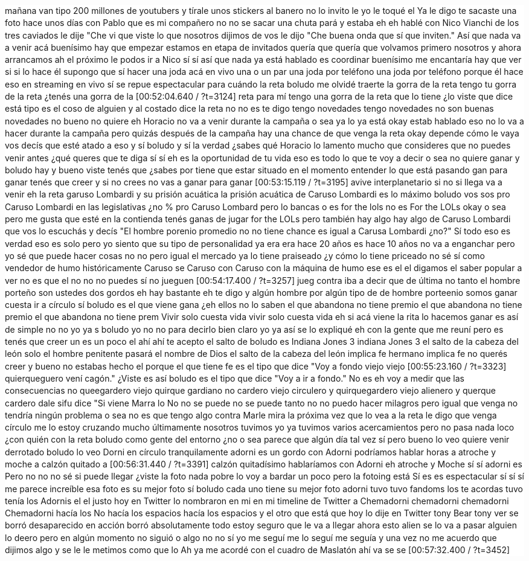 mañana van tipo 200 millones de youtubers y tírale unos stickers al banero no lo invito le yo le toqué el Ya le digo te sacaste una foto hace unos días con Pablo que es mi compañero no no se sacar una chuta pará y estaba eh eh hablé con Nico Vianchi de los tres caviados le dije "Che vi que viste lo que nosotros dijimos de vos le dijo "Che buena onda que sí que inviten." Así que nada va a venir acá buenísimo hay que empezar estamos en etapa de invitados quería que quería que volvamos primero nosotros y ahora arrancamos ah el próximo le podos ir a Nico sí sí así que nada ya está hablado es coordinar buenísimo me encantaría hay que ver si si lo hace él supongo que sí hacer una joda acá en vivo una o un par una joda por teléfono una joda por teléfono porque él hace eso en streaming en vivo sí se repue espectacular para cuándo la reta boludo me olvidé traerte la gorra de la reta tengo tu gorra de la reta ¿tenés una gorra de la 
[00:52:04.640 / ?t=3124]
reta para mí tengo una gorra de la reta que lo tiene ¿lo viste que dice está tipo es el coso de alguien y al costado dice la reta no no es te digo tengo novedades tengo novedades no son buenas novedades no bueno no quiere eh Horacio no va a venir durante la campaña o sea ya lo ya está okay estab hablado eso no lo va a hacer durante la campaña pero quizás después de la campaña hay una chance de que venga la reta okay depende cómo le vaya vos decís que esté atado a eso y sí boludo y sí la verdad ¿sabes qué Horacio lo lamento mucho que consideres que no puedes venir antes ¿qué queres que te diga sí sí eh es la oportunidad de tu vida eso es todo lo que te voy a decir o sea no quiere ganar y boludo hay y bueno viste tenés que ¿sabes por tiene que estar situado en el momento entender lo que está pasando gan para ganar tenés que creer y si no crees no vas a ganar para ganar 
[00:53:15.119 / ?t=3195]
avive interplanetario si no si llega va a venir eh la reta garuso Lombardi y su prisión acuática la prisión acuática de Caruso Lombardi es lo máximo boludo vos sos pro Caruso Lombardi en las legislativas ¿no % pro Caruso Lombard pero lo bancas o es for the lols no es For the LOLs okay o sea pero me gusta que esté en la contienda tenés ganas de jugar for the LOLs pero también hay algo hay algo de Caruso Lombardi que vos lo escuchás y decís "El hombre porenio promedio no no tiene chance es igual a Carusa Lombardi ¿no?" Sí todo eso es verdad eso es solo pero yo siento que su tipo de personalidad ya era era hace 20 años es hace 10 años no va a enganchar pero yo sé que puede hacer cosas no no pero igual el mercado ya lo tiene praiseado ¿y cómo lo tiene priceado no sé sí como vendedor de humo históricamente Caruso se Caruso con Caruso con la máquina de humo ese es el el digamos el saber popular a ver no es que el no no no puedes sí no jueguen 
[00:54:17.400 / ?t=3257]
jueg contra iba a decir que de última no tanto el hombre porteño son ustedes dos gordos eh hay bastante eh te digo y algún hombre por algún tipo de de hombre porteenio somos ganar cuesta ir a círculo sí boludo es el que viene gana ¿eh ellos no lo saben el que abandona no tiene premio el que abandona no tiene premio el que abandona no tiene prem Vivir solo cuesta vida vivir solo cuesta vida eh si acá viene la rita lo hacemos ganar es así de simple no no yo ya s boludo yo no no para decirlo bien claro yo ya así se lo expliqué eh con la gente que me reuní pero es tenés que creer un es un poco el ahí ahí te acepto el salto de boludo es Indiana Jones 3 indiana Jones 3 el salto de la cabeza del león solo el hombre penitente pasará el nombre de Dios el salto de la cabeza del león implica fe hermano implica fe no querés creer y bueno no estabas hecho el porque el que tiene fe es el tipo que dice "Voy a fondo viejo viejo 
[00:55:23.160 / ?t=3323]
quierqueguero vení cagón." ¿Viste es así boludo es el tipo que dice "Voy a ir a fondo." No es eh voy a medir que las consecuencias no queegardero viejo quirque gardiano no cardero viejo circulero y quirquegardero viejo alienero y querque cardero dale sifu dice "Si viene Marra lo No no se puede no se puede tanto no no puedo hacer milagros pero igual que venga no tendría ningún problema o sea no es que tengo algo contra Marle mira la próxima vez que lo vea a la reta le digo que venga círculo me lo estoy cruzando mucho últimamente nosotros tuvimos yo ya tuvimos varios acercamientos pero no pasa nada loco ¿con quién con la reta boludo como gente del entorno ¿no o sea parece que algún día tal vez sí pero bueno lo veo quiere venir derrotado boludo lo veo Dorni en círculo tranquilamente adorni es un gordo con Adorni podríamos hablar horas a atroche y moche a calzón quitado a 
[00:56:31.440 / ?t=3391]
calzón quitadísimo hablaríamos con Adorni eh atroche y Moche sí sí adorni es Pero no no no sé si puede llegar ¿viste la foto nada pobre lo voy a bardar un poco pero la fotoing está Sí es es espectacular sí sí sí me parece increíble esa foto es su mejor foto sí boludo cada uno tiene su mejor foto adorni tuvo tuvo fandoms los te acordas tuvo tenía los Adornis el el justo hoy en Twitter lo nombraron en mi en mi timeline de Twitter a Chemadorni chemadorni chemadorni Chemadorni hacía los No hacía los espacios hacía los espacios y el otro que está que hoy lo dije en Twitter tony Bear tony ver se borró desaparecido en acción borró absolutamente todo estoy seguro que le va a llegar ahora esto alien se lo va a pasar alguien lo deero pero en algún momento no siguió o algo no no sí yo me seguí me lo seguí me seguía y una vez no me acuerdo que dijimos algo y se le le metimos como que lo Ah ya me acordé con el cuadro de Maslatón ahí va se se 
[00:57:32.400 / ?t=3452]